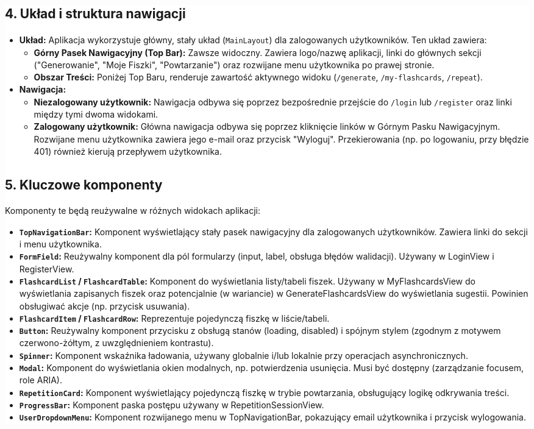 ## 4. Układ i struktura nawigacji

-   **Układ:** Aplikacja wykorzystuje główny, stały układ (`MainLayout`) dla zalogowanych użytkowników. Ten układ zawiera:
    -   **Górny Pasek Nawigacyjny (Top Bar):** Zawsze widoczny. Zawiera logo/nazwę aplikacji, linki do głównych sekcji ("Generowanie", "Moje Fiszki", "Powtarzanie") oraz rozwijane menu użytkownika po prawej stronie.
    -   **Obszar Treści:** Poniżej Top Baru, renderuje zawartość aktywnego widoku (`/generate`, `/my-flashcards`, `/repeat`).
-   **Nawigacja:**
    -   **Niezalogowany użytkownik:** Nawigacja odbywa się poprzez bezpośrednie przejście do `/login` lub `/register` oraz linki między tymi dwoma widokami.
    -   **Zalogowany użytkownik:** Główna nawigacja odbywa się poprzez kliknięcie linków w Górnym Pasku Nawigacyjnym. Rozwijane menu użytkownika zawiera jego e-mail oraz przycisk "Wyloguj". Przekierowania (np. po logowaniu, przy błędzie 401) również kierują przepływem użytkownika.

## 5. Kluczowe komponenty

Komponenty te będą reużywalne w różnych widokach aplikacji:

-   **`TopNavigationBar`:** Komponent wyświetlający stały pasek nawigacyjny dla zalogowanych użytkowników. Zawiera linki do sekcji i menu użytkownika.
-   **`FormField`:** Reużywalny komponent dla pól formularzy (input, label, obsługa błędów walidacji). Używany w LoginView i RegisterView.
-   **`FlashcardList` / `FlashcardTable`:** Komponent do wyświetlania listy/tabeli fiszek. Używany w MyFlashcardsView do wyświetlania zapisanych fiszek oraz potencjalnie (w wariancie) w GenerateFlashcardsView do wyświetlania sugestii. Powinien obsługiwać akcje (np. przycisk usuwania).
-   **`FlashcardItem` / `FlashcardRow`:** Reprezentuje pojedynczą fiszkę w liście/tabeli.
-   **`Button`:** Reużywalny komponent przycisku z obsługą stanów (loading, disabled) i spójnym stylem (zgodnym z motywem czerwono-żółtym, z uwzględnieniem kontrastu).
-   **`Spinner`:** Komponent wskaźnika ładowania, używany globalnie i/lub lokalnie przy operacjach asynchronicznych.
-   **`Modal`:** Komponent do wyświetlania okien modalnych, np. potwierdzenia usunięcia. Musi być dostępny (zarządzanie focusem, role ARIA).
-   **`RepetitionCard`:** Komponent wyświetlający pojedynczą fiszkę w trybie powtarzania, obsługujący logikę odkrywania treści.
-   **`ProgressBar`:** Komponent paska postępu używany w RepetitionSessionView.
-   **`UserDropdownMenu`:** Komponent rozwijanego menu w TopNavigationBar, pokazujący email użytkownika i przycisk wylogowania.